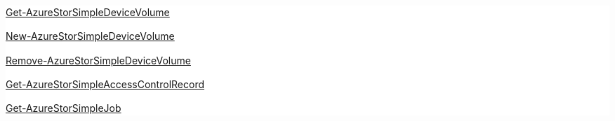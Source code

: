[Get-AzureStorSimpleDeviceVolume](./Get-AzureStorSimpleDeviceVolume.md)

[New-AzureStorSimpleDeviceVolume](./New-AzureStorSimpleDeviceVolume.md)

[Remove-AzureStorSimpleDeviceVolume](./Remove-AzureStorSimpleDeviceVolume.md)

[Get-AzureStorSimpleAccessControlRecord](./Get-AzureStorSimpleAccessControlRecord.md)

[Get-AzureStorSimpleJob](./Get-AzureStorSimpleJob.md)


